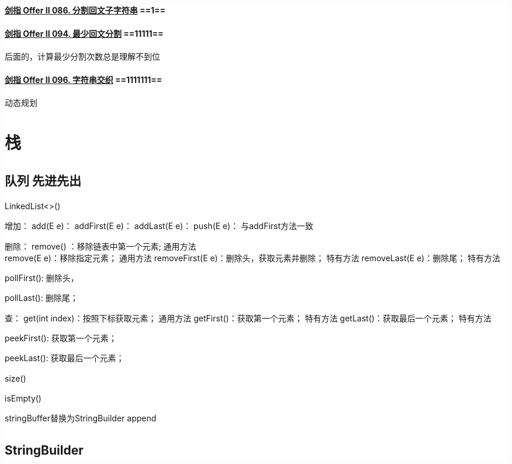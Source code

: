 

#### [剑指 Offer II 086. 分割回文子字符串](https://leetcode.cn/problems/M99OJA/)  ==1==

#### [剑指 Offer II 094. 最少回文分割](https://leetcode.cn/problems/omKAoA/)    ==11111==

后面的，计算最少分割次数总是理解不到位



#### [剑指 Offer II 096. 字符串交织](https://leetcode.cn/problems/IY6buf/) ==1111111==

动态规划 

# 栈

## **队列**   先进先出

LinkedList<>()

增加：
add(E e)：
addFirst(E e)：
addLast(E e)：
push(E e)：  与addFirst方法一致  

删除：
remove() ：移除链表中第一个元素;    通用方法  
remove(E e)：移除指定元素；   通用方法
removeFirst(E e)：删除头，获取元素并删除；  特有方法
removeLast(E e)：删除尾；  特有方法

pollFirst():  删除头，

pollLast():  删除尾；



查：
get(int index)：按照下标获取元素；  通用方法
getFirst()：获取第一个元素；  特有方法
getLast()：获取最后一个元素； 特有方法

peekFirst(): 获取第一个元素；

peekLast(): 获取最后一个元素；

size()  

isEmpty()



stringBuffer替换为StringBuilder append

## **StringBuilder**
